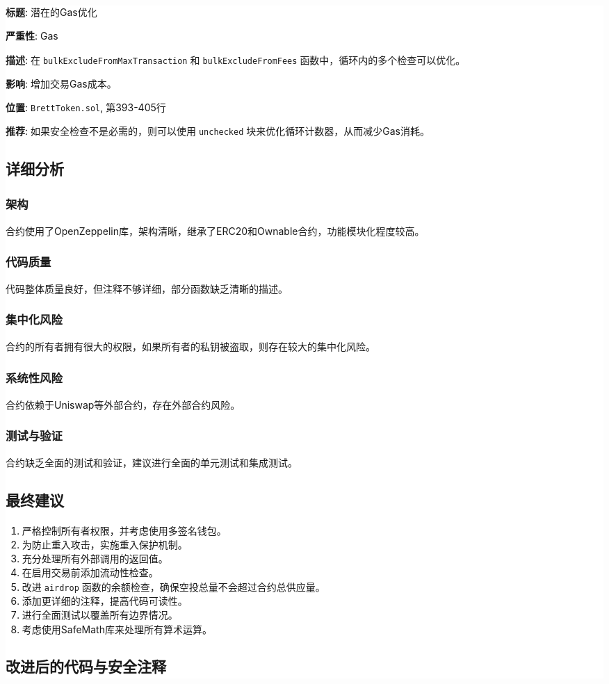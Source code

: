 **标题**:
  潜在的Gas优化

**严重性**:
 Gas

**描述**:
  在 `bulkExcludeFromMaxTransaction` 和 `bulkExcludeFromFees` 函数中，循环内的多个检查可以优化。

**影响**:
  增加交易Gas成本。

**位置**:
 `BrettToken.sol`, 第393-405行

**推荐**:
  如果安全检查不是必需的，则可以使用 `unchecked` 块来优化循环计数器，从而减少Gas消耗。

## 详细分析

### 架构

合约使用了OpenZeppelin库，架构清晰，继承了ERC20和Ownable合约，功能模块化程度较高。

### 代码质量

代码整体质量良好，但注释不够详细，部分函数缺乏清晰的描述。

### 集中化风险

合约的所有者拥有很大的权限，如果所有者的私钥被盗取，则存在较大的集中化风险。

### 系统性风险

合约依赖于Uniswap等外部合约，存在外部合约风险。

### 测试与验证

合约缺乏全面的测试和验证，建议进行全面的单元测试和集成测试。

## 最终建议

1.  严格控制所有者权限，并考虑使用多签名钱包。
2.  为防止重入攻击，实施重入保护机制。
3.  充分处理所有外部调用的返回值。
4.  在启用交易前添加流动性检查。
5.  改进 `airdrop` 函数的余额检查，确保空投总量不会超过合约总供应量。
6.  添加更详细的注释，提高代码可读性。
7.  进行全面测试以覆盖所有边界情况。
8.  考虑使用SafeMath库来处理所有算术运算。

## 改进后的代码与安全注释
